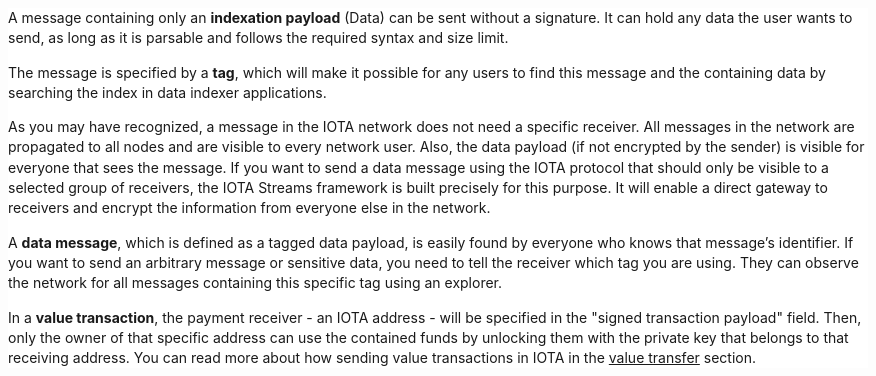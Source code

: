 A message containing only an **indexation payload** (Data) can be sent without a signature. It can hold any data the user wants to send, as long as it is parsable and follows the required syntax and size limit.

The message is specified by a **tag**, which will make it possible for any users to find this message and the containing data by searching the index in data indexer applications.

As you may have recognized, a message in the IOTA network does not need a specific receiver. All messages in the network are propagated to all nodes and are visible to every network user. Also, the data payload (if not encrypted by the sender) is visible for everyone that sees the message. If you want to send a data message using the IOTA protocol that should only be visible to a selected group of receivers, the IOTA Streams framework is built precisely for this purpose. It will enable a direct gateway to receivers and encrypt the information from everyone else in the network. 

A **data message**, which is defined as a tagged data payload, is easily found by everyone who knows that message’s identifier. If you want to send an arbitrary message or sensitive data, you need to tell the receiver which tag you are using. They can observe the network for all messages containing this specific tag using an explorer.

In a **value transaction**, the payment receiver - an IOTA address - will be specified in the "signed transaction payload" field. Then, only the owner of that specific address can use the contained funds by unlocking them with the private key that belongs to that receiving address. You can read more about how sending value transactions in IOTA in the [value transfer](/learn/about-iota/value-transfer) section.

